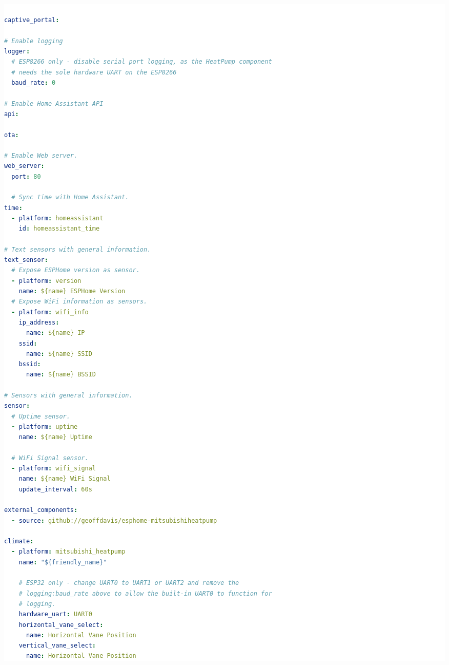 ```yaml

captive_portal:

# Enable logging
logger:
  # ESP8266 only - disable serial port logging, as the HeatPump component
  # needs the sole hardware UART on the ESP8266
  baud_rate: 0

# Enable Home Assistant API
api:

ota:

# Enable Web server.
web_server:
  port: 80

  # Sync time with Home Assistant.
time:
  - platform: homeassistant
    id: homeassistant_time

# Text sensors with general information.
text_sensor:
  # Expose ESPHome version as sensor.
  - platform: version
    name: ${name} ESPHome Version
  # Expose WiFi information as sensors.
  - platform: wifi_info
    ip_address:
      name: ${name} IP
    ssid:
      name: ${name} SSID
    bssid:
      name: ${name} BSSID

# Sensors with general information.
sensor:
  # Uptime sensor.
  - platform: uptime
    name: ${name} Uptime

  # WiFi Signal sensor.
  - platform: wifi_signal
    name: ${name} WiFi Signal
    update_interval: 60s

external_components:
  - source: github://geoffdavis/esphome-mitsubishiheatpump

climate:
  - platform: mitsubishi_heatpump
    name: "${friendly_name}"

    # ESP32 only - change UART0 to UART1 or UART2 and remove the
    # logging:baud_rate above to allow the built-in UART0 to function for
    # logging.
    hardware_uart: UART0
    horizontal_vane_select:
      name: Horizontal Vane Position
    vertical_vane_select:
      name: Horizontal Vane Position
```
